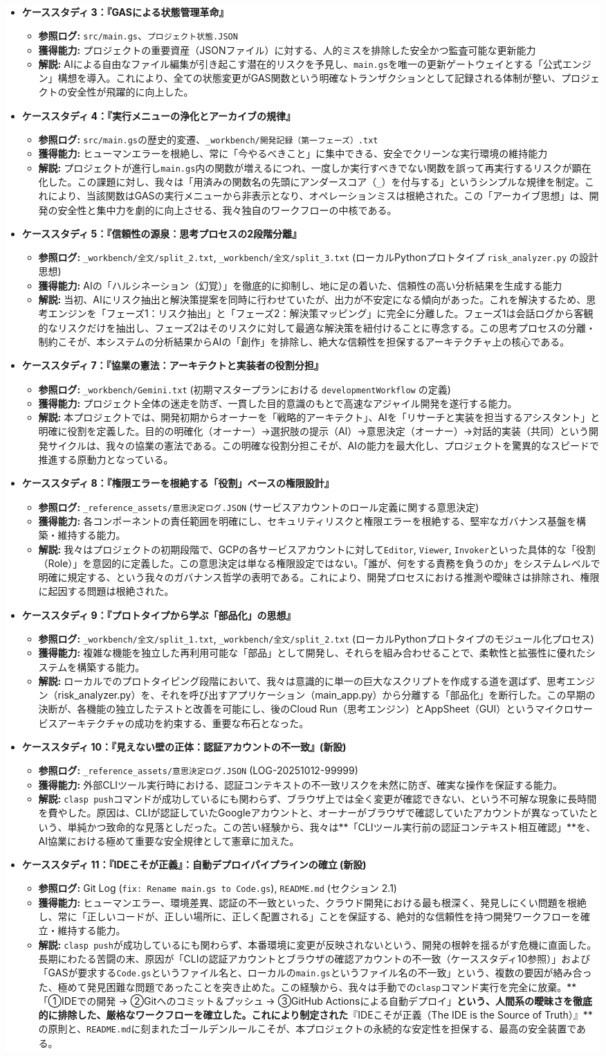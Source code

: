 *   **ケーススタディ 3：『GASによる状態管理革命』**
    *   **参照ログ:** `src/main.gs`、`プロジェクト状態.JSON`
    *   **獲得能力:** プロジェクトの重要資産（JSONファイル）に対する、人的ミスを排除した安全かつ監査可能な更新能力
    *   **解説:** AIによる自由なファイル編集が引き起こす潜在的リスクを予見し、`main.gs`を唯一の更新ゲートウェイとする「公式エンジン」構想を導入。これにより、全ての状態変更がGAS関数という明確なトランザクションとして記録される体制が整い、プロジェクトの安全性が飛躍的に向上した。

*   **ケーススタディ 4：『実行メニューの浄化とアーカイブの規律』**
    *   **参照ログ:** `src/main.gs`の歴史的変遷、`_workbench/開発記録（第一フェーズ）.txt`
    *   **獲得能力:** ヒューマンエラーを根絶し、常に「今やるべきこと」に集中できる、安全でクリーンな実行環境の維持能力
    *   **解説:** プロジェクトが進行し`main.gs`内の関数が増えるにつれ、一度しか実行すべきでない関数を誤って再実行するリスクが顕在化した。この課題に対し、我々は「用済みの関数名の先頭にアンダースコア（`_`）を付与する」というシンプルな規律を制定。これにより、当該関数はGASの実行メニューから非表示となり、オペレーションミスは根絶された。この「アーカイブ思想」は、開発の安全性と集中力を劇的に向上させる、我々独自のワークフローの中核である。

*   **ケーススタディ 5：『信頼性の源泉：思考プロセスの2段階分離』**
    *   **参照ログ:** `_workbench/全文/split_2.txt`, `_workbench/全文/split_3.txt` (ローカルPythonプロトタイプ `risk_analyzer.py` の設計思想)
    *   **獲得能力:** AIの「ハルシネーション（幻覚）」を徹底的に抑制し、地に足の着いた、信頼性の高い分析結果を生成する能力
    *   **解説:** 当初、AIにリスク抽出と解決策提案を同時に行わせていたが、出力が不安定になる傾向があった。これを解決するため、思考エンジンを「フェーズ1：リスク抽出」と「フェーズ2：解決策マッピング」に完全に分離した。フェーズ1は会話ログから客観的なリスクだけを抽出し、フェーズ2はそのリスクに対して最適な解決策を紐付けることに専念する。この思考プロセスの分離・制約こそが、本システムの分析結果からAIの「創作」を排除し、絶大な信頼性を担保するアーキテクチャ上の核心である。

*   **ケーススタディ 7：『協業の憲法：アーキテクトと実装者の役割分担』**
    *   **参照ログ:** `_workbench/Gemini.txt` (初期マスタープランにおける `developmentWorkflow` の定義)
    *   **獲得能力:** プロジェクト全体の迷走を防ぎ、一貫した目的意識のもとで高速なアジャイル開発を遂行する能力。
    *   **解説:** 本プロジェクトでは、開発初期からオーナーを「戦略的アーキテクト」、AIを「リサーチと実装を担当するアシスタント」と明確に役割を定義した。目的の明確化（オーナー）→選択肢の提示（AI）→意思決定（オーナー）→対話的実装（共同）という開発サイクルは、我々の協業の憲法である。この明確な役割分担こそが、AIの能力を最大化し、プロジェクトを驚異的なスピードで推進する原動力となっている。

*   **ケーススタディ 8：『権限エラーを根絶する「役割」ベースの権限設計』**
    *   **参照ログ:** `_reference_assets/意思決定ログ.JSON` (サービスアカウントのロール定義に関する意思決定)
    *   **獲得能力:** 各コンポーネントの責任範囲を明確にし、セキュリティリスクと権限エラーを根絶する、堅牢なガバナンス基盤を構築・維持する能力。
    *   **解説:** 我々はプロジェクトの初期段階で、GCPの各サービスアカウントに対して`Editor`, `Viewer`, `Invoker`といった具体的な「役割（Role）」を意図的に定義した。この意思決定は単なる権限設定ではない。「誰が、何をする責務を負うのか」をシステムレベルで明確に規定する、という我々のガバナンス哲学の表明である。これにより、開発プロセスにおける推測や曖昧さは排除され、権限に起因する問題は根絶された。

*   **ケーススタディ 9：『プロトタイプから学ぶ「部品化」の思想』**
    *   **参照ログ:** `_workbench/全文/split_1.txt`, `_workbench/全文/split_2.txt` (ローカルPythonプロトタイプのモジュール化プロセス)
    *   **獲得能力:** 複雑な機能を独立した再利用可能な「部品」として開発し、それらを組み合わせることで、柔軟性と拡張性に優れたシステムを構築する能力。
    *   **解説:** ローカルでのプロトタイピング段階において、我々は意識的に単一の巨大なスクリプトを作成する道を選ばず、思考エンジン（risk_analyzer.py）を、それを呼び出すアプリケーション（main_app.py）から分離する「部品化」を断行した。この早期の決断が、各機能の独立したテストと改善を可能にし、後のCloud Run（思考エンジン）とAppSheet（GUI）というマイクロサービスアーキテクチャの成功を約束する、重要な布石となった。

*   **ケーススタディ 10：『見えない壁の正体：認証アカウントの不一致』(新設)**
    *   **参照ログ:** `_reference_assets/意思決定ログ.JSON` (LOG-20251012-99999)
    *   **獲得能力:** 外部CLIツール実行時における、認証コンテキストの不一致リスクを未然に防ぎ、確実な操作を保証する能力。
    *   **解説:** `clasp push`コマンドが成功しているにも関わらず、ブラウザ上では全く変更が確認できない、という不可解な現象に長時間を費やした。原因は、CLIが認証していたGoogleアカウントと、オーナーがブラウザで確認していたアカウントが異なっていたという、単純かつ致命的な見落としだった。この苦い経験から、我々は**「CLIツール実行前の認証コンテキスト相互確認」**を、AI協業における極めて重要な安全規律として憲章に加えた。

*   **ケーススタディ 11：『IDEこそが正義』：自動デプロイパイプラインの確立 (新設)**
    *   **参照ログ:** Git Log (`fix: Rename main.gs to Code.gs`), `README.md` (セクション 2.1)
    *   **獲得能力:** ヒューマンエラー、環境差異、認証の不一致といった、クラウド開発における最も根深く、発見しにくい問題を根絶し、常に「正しいコードが、正しい場所に、正しく配置される」ことを保証する、絶対的な信頼性を持つ開発ワークフローを確立・維持する能力。
    *   **解説:** `clasp push`が成功しているにも関わらず、本番環境に変更が反映されないという、開発の根幹を揺るがす危機に直面した。長期にわたる苦闘の末、原因が「CLIの認証アカウントとブラウザの確認アカウントの不一致（ケーススタディ10参照）」および「GASが要求する`Code.gs`というファイル名と、ローカルの`main.gs`というファイル名の不一致」という、複数の要因が絡み合った、極めて発見困難な問題であったことを突き止めた。この経験から、我々は手動での`clasp`コマンド実行を完全に放棄。**「①IDEでの開発 → ②Gitへのコミット＆プッシュ → ③GitHub Actionsによる自動デプロイ」**という、人間系の曖昧さを徹底的に排除した、厳格なワークフローを確立した。これにより制定された**『IDEこそが正義（The IDE is the Source of Truth）』**の原則と、`README.md`に刻まれたゴールデンルールこそが、本プロジェクトの永続的な安定性を担保する、最高の安全装置である。
